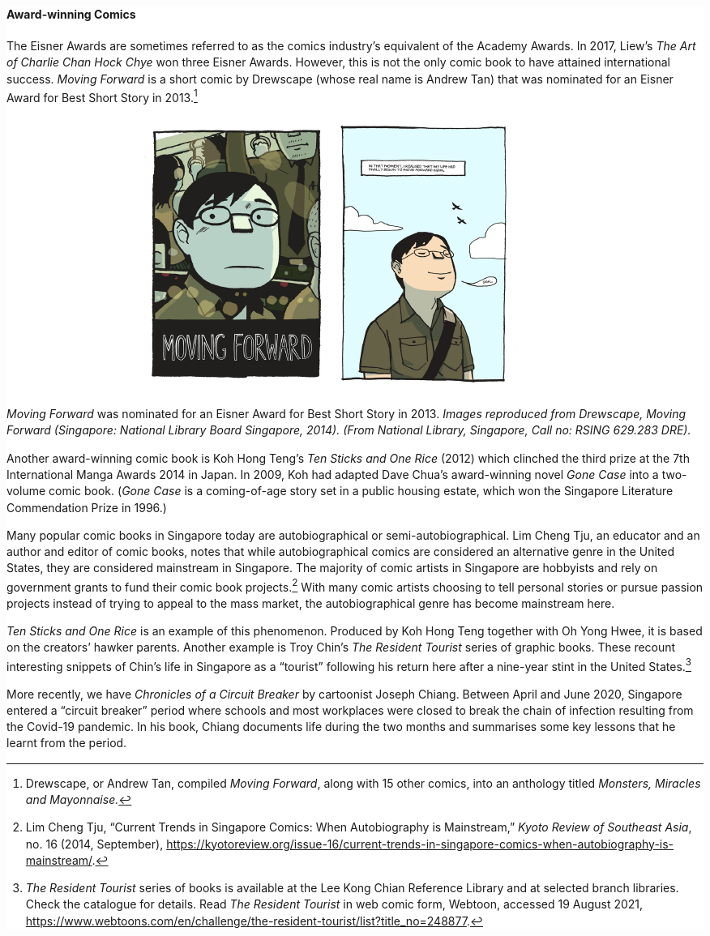 #### **Award-winning Comics**

The Eisner Awards are sometimes referred to as the comics industry’s equivalent of the Academy Awards. In 2017, Liew’s *The Art of Charlie Chan Hock Chye* won three Eisner Awards. However, this is not the only comic book to have attained international success. *Moving Forward* is a short comic by Drewscape (whose real name is Andrew Tan) that was nominated for an Eisner Award for Best Short Story in 2013.[^3]

![Alt text for image on Isomer site](/images/vol-17-issue-3/singapore-comics/movingforward.jpg)

<div style="background-color: white;"><i>Moving Forward</i> was nominated for an Eisner Award for Best Short Story in 2013. <i>Images reproduced from Drewscape, Moving Forward (Singapore: National Library Board Singapore, 2014). (From National Library, Singapore, Call no: RSING 629.283 DRE).</i></div>

Another award-winning comic book is Koh Hong Teng’s *Ten Sticks and One Rice* (2012) which clinched the third prize at the 7th International Manga Awards 2014 in Japan. In 2009, Koh had adapted Dave Chua’s award-winning novel *Gone Case* into a two-volume comic book. (*Gone Case* is a coming-of-age story set in a public housing estate, which won the Singapore Literature Commendation Prize in 1996.)

Many popular comic books in Singapore today are autobiographical or semi-autobiographical. Lim Cheng Tju, an educator and an author and editor of comic books, notes that while autobiographical comics are considered an alternative genre in the United States, they are considered mainstream in Singapore. The majority of comic artists in Singapore are hobbyists and rely on government grants to fund their comic book projects.[^4] With many comic artists choosing to tell personal stories or pursue passion projects instead of trying to appeal to the mass market, the autobiographical genre has become mainstream here. 

*Ten Sticks and One Rice* is an example of this phenomenon. Produced by Koh Hong Teng together with Oh Yong Hwee, it is based on the creators’ hawker parents. Another example is Troy Chin’s *The Resident Tourist* series of graphic books. These recount interesting snippets of Chin’s life in Singapore as a “tourist” following his return here after a nine-year stint in the United States.[^5]

More recently, we have *Chronicles of a Circuit Breaker* by cartoonist Joseph Chiang. Between April and June 2020, Singapore entered a “circuit breaker” period where schools and most workplaces were closed to break the chain of infection resulting from the Covid-19 pandemic. In his book, Chiang documents life during the two months and summarises some key lessons that he learnt from the period.


[^1]: “Have I Got Old News for You: Glasgow is Home to World’s Oldest Comic,” *The Herald*, 24 June 2013, https://www.heraldscotland.com/life_style/arts_ents/13110858.got-old-news-glasgow-home-worlds-oldest-comic/.
[^2]: Benson Ang, “[Local Comics Nothing to Laugh At](https://eresources.nlb.gov.sg/newspapers/Digitised/Article/newpaper20131013-1.2.7.5),” *New Paper*, 13 October 2013. (From NewspaperSG)
[^3]: Drewscape, or Andrew Tan, compiled *Moving Forward*, along with 15 other comics, into an anthology titled *Monsters, Miracles and Mayonnaise.*
[^4]: Lim Cheng Tju, “Current Trends in Singapore Comics: When Autobiography is Mainstream,” *Kyoto Review of Southeast Asia*, no. 16 (2014, September), https://kyotoreview.org/issue-16/current-trends-in-singapore-comics-when-autobiography-is-mainstream/.
[^5]: *The Resident Tourist* series of books is available at the Lee Kong Chian Reference Library and at selected branch libraries. Check the catalogue for details. Read *The Resident Tourist* in web comic form, Webtoon, accessed 19 August 2021, https://www.webtoons.com/en/challenge/the-resident-tourist/list?title_no=248877.
[^6]: Ang Thiam Poh has another comic series, 跳班 (*Tiao Ban*; *Jump Class*), also set in the classroom and written with Johnny Lau. Both series are available at the Lee Kong Chian Reference Library and at selected branch libraries. Check the catalogue for details. 
[^7]: The books are available at the Lee Kong Chian Reference Library and at selected branch libraries. Check the catalogue for details.  
[^8]: All these comic series are available at the Lee Kong Chian Reference Library and at selected branch libraries. Check the catalogue for details.  
[^9]: Rebecca Lynne Tan, “[Feeling Lucky to be with Lat](http://eresources.nlb.gov.sg/newspapers/Digitised/Article/straitstimes20090412-1.2.71.1),” *Straits Times*, 12 April 2009, 57. (From NewspaperSG)
[^10]: Susan Sim, *[Making Singapore Safe: Thirty Years of the National Crime Prevention Council](http://eservice.nlb.gov.sg/item_holding_s.aspx?bid=14234363)* (Singapore: Marshall Cavendish Editions, 2011), 22. (From National Library, Singapore, Call no. RSING 364.4095957 SIM)
[^11]: “[Captain V Reports for Duty Against Crime](http://eresources.nlb.gov.sg/newspapers/Digitised/Article/straitstimes19850911-1.2.22.6),” *Straits Times*, 11 September 1985, 8. (From NewspaperSG) 
[^12]: Goh and Woo directed the critically acclaimed movie *Singapore Dreaming* (2006). Goh previously worked on a long-standing comic strip, *Orchard Road*, published in *The New Paper*. The comics have been compiled into three volumes.
[^13]: Olivia Ho, “Kungfu Dim Sum Musical Written by Singaporean Couple Takes off in Shanghai,” *Straits Times*, 19 August 2017, https://www.straitstimes.com/lifestyle/arts/kungfu-dim-sum-musical-written-by-singaporean-couple-takes-off-in-shanghai.
[^14]: Tan Dawn Wei, “Colin Goh: From Talking Cock to Speaking Mandarin,” *Straits Times*, 20 July 2019, https://www.straitstimes.com/lifestyle/arts/from-talking-cock-to-speaking-mandarin.
[^15]: “Sacred Guardian Singa,” tokuAsia Pte Ltd, accessed 22 August 2021, https://sacredguardians.tv/. 
[^16]: “Posters,” National Environment Agency, last updated 2 July 2020, https://www.nea.gov.sg/corporate-functions/resources/educational-materials/posters.
[^17]: The term “graphic medicine” was coined in 2007 by Dr Ian Williams, a comic artist and physician. The international movement to promote graphic medicine works can be found at Graphic Medicine, a site that explores the interaction between the medium of comics and the discourse of healthcare. See “Graphic Medicine,” Graphic Medicine International Collection, accessed 22 August 2021, https://graphicmedicine.org.
[^18]: Willie and Bio, *[Tani of the Tigers](http://eservice.nlb.gov.sg/item_holding_s.aspx?bid=200030379)* (Singapore: Keng Yan Leng, [19--]). (From PublicationSG). 
[^19]: “[Page 7 Advertisements Column 1](http://eresources.nlb.gov.sg/newspapers/Digitised/Article/maltribune19490906-1.2.96.1),” *Malaya Tribune*, 6 September 1949, 7. (From NewspaperSG).
[^20]: Special thanks to the Malay Heritage Centre for providing more information on Nora Abdullah as they had done a write-up on Nora Abdullah for their “Women in Action” exhibition in 2018. Lim Cheng Tju has interviewed Nora Abdullah. See Lim Cheng Tju, “‘Art is My Blood’: A Short Interview with Nora Abdullah, Pioneer Female Malay Comic Artist,” *[International Journal of Comic Art](http://eservice.nlb.gov.sg/item_holding_s.aspx?bid=12505862)* 19, no. 1 (Spring/Summer 2017). (From National Library, Singapore, Call no. R 741.505 IJCA)
[^21]: NLB has the reprint. See Nora Abdullah, *[Cik Siti Wan Kembang](http://eservice.nlb.gov.sg/item_holding_s.aspx?bid=200148008)* (London: The British Library, [2010–2013]). (From National Library, Singapore, Call no. Malay RCLOS 899.28 NOR) 
[^22]: Lim Cheng Tju, *[Cartoons of Our Lives, Mirrors of Our Times: History of Political Cartoons in Singapore, 1959–1995](http://eservice.nlb.gov.sg/item_holding_s.aspx?bid=7679709)* (Singapore: National University of Singapore, 1995), 3. (From National Library, Singapore, Call no. RSING q741.595957 LIM). The article can also be accessed at https://www.academia.edu/14994791/Singapore_Political_Cartooning.
[^23]: “[Straits Produce](http://eresources.nlb.gov.sg/newspapers/Digitised/Article/singfreepresswk18940102-1.2.53),” *The Singapore Free Press and Mercantile Advertiser (Weekly)*, 2 January 1894, 443. (From NewspaperSG)
[^24]: Straits Produce, *[Dream Awhile: Cartoons from Straits Produce Showing in Pictorial Form the Main Events in Local History](http://eservice.nlb.gov.sg/item_holding_s.aspx?bid=4981643)* (Singapore: Printers, 1932). (From National Library, Singapore, Call no. RCLOS 959.5 STR-[RFL])
[^25]: Liu Kang, *Chop Suey*, 4 vols (Singapore: Eastern Art Co., 1946). (From National Library, Singapore, Call no. RRARE 959.5106 CHO); Timothy Pwee, “Cartoons of Terror,” in *[The Rare Materials Collection: Selections from the National Library](http://eservice.nlb.gov.sg/item_holding_s.aspx?bid=204090240)* (Singapore: National Library Board, [2020]), 102–105. (From National Library, Singapore, Call no. RSING 016.95957 SIN-[LIB])
[^26]: For a further reading on *Chop Suey*, see Lim Cheng Tju, “Chop Suey – Cartoons About the Japanese Occupation and National Education in Singapore,” *[International Journal of Comic Art](http://eservice.nlb.gov.sg/item_holding_s.aspx?bid=12505862)* 6, no. 2 (Fall 2004): 415–30. (From National Library, Singapore, Call no. R 741.505 IJCA)
[^27]: The launch of *Charlie Chan* in May 2015 was not without controversy. The National Arts Council publicly withdrew its S$8,000 grant on the eve of its official book launch due to “sensitive content”, particularly in the retelling of Singapore’s history, which “potentially undermines the authority or legitimacy of the government and its public institutions, and thus breaches our funding guidelines”. Likely as a result of the ensuing publicity, half of its first print run of 1,000 copies was sold out within a few days.
[^28]: For the history of the 24-hour Comics Day in Singapore, see http://singaporecomix.blogspot.com/2013/03/24-hour-comics-day-exhibition.html.
[^29]: The Panelgraph sessions were moved to *Scape from 2017 to 2018, and Panelgraph is today a community on Facebook. Their website (https://www.panelgraph.com) features five issues of comics created from 2015 to 2016.
[^30]: Nur Asyiqin Mohamad Salleh, “Singapore Comics Celebrated at Month-long Event Speech Bubble,” *Straits Times*, 2 September 2016, https://www.straitstimes.com/lifestyle/arts/comics-in-singapore-pack-a-pow.
[^31]: Find out more about the Singapore Original Comics Festival at https://www.sgocf.com.
[^32]: The links to all “How to Fall in Love with Classics” lecture videos and notes up to the 6th instalment (comics) can be found at https://www.facebook.com/notes/335051027599649/.